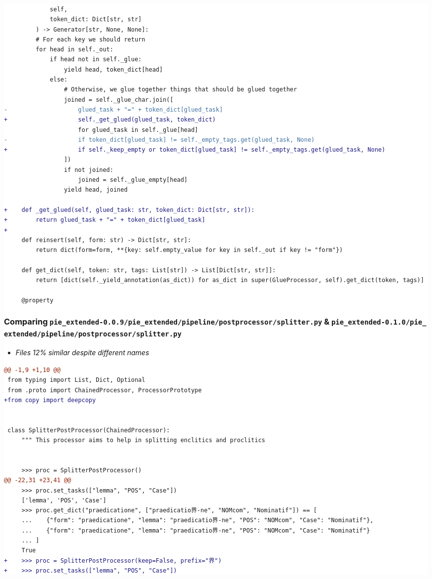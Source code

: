```diff
             self, 
             token_dict: Dict[str, str]
         ) -> Generator[str, None, None]:
         # For each key we should return
         for head in self._out:
             if head not in self._glue:
                 yield head, token_dict[head]
             else:
                 # Otherwise, we glue together things that should be glued together
                 joined = self._glue_char.join([
-                    glued_task + "=" + token_dict[glued_task]
+                    self._get_glued(glued_task, token_dict)
                     for glued_task in self._glue[head]
-                    if token_dict[glued_task] != self._empty_tags.get(glued_task, None)
+                    if self._keep_empty or token_dict[glued_task] != self._empty_tags.get(glued_task, None)
                 ])
                 if not joined:
                     joined = self._glue_empty[head]
                 yield head, joined
 
+    def _get_glued(self, glued_task: str, token_dict: Dict[str, str]):
+        return glued_task + "=" + token_dict[glued_task]
+
     def reinsert(self, form: str) -> Dict[str, str]:
         return dict(form=form, **{key: self.empty_value for key in self._out if key != "form"})
 
     def get_dict(self, token: str, tags: List[str]) -> List[Dict[str, str]]:
         return [dict(self._yield_annotation(as_dict)) for as_dict in super(GlueProcessor, self).get_dict(token, tags)]
 
     @property
```

### Comparing `pie_extended-0.0.9/pie_extended/pipeline/postprocessor/splitter.py` & `pie_extended-0.1.0/pie_extended/pipeline/postprocessor/splitter.py`

 * *Files 12% similar despite different names*

```diff
@@ -1,9 +1,10 @@
 from typing import List, Dict, Optional
 from .proto import ChainedProcessor, ProcessorPrototype
+from copy import deepcopy
 
 
 class SplitterPostProcessor(ChainedProcessor):
     """ This processor aims to help in splitting enclitics and proclitics
 
 
     >>> proc = SplitterPostProcessor()
@@ -22,31 +23,41 @@
     >>> proc.set_tasks(["lemma", "POS", "Case"])
     ['lemma', 'POS', 'Case']
     >>> proc.get_dict("praedicatione", ["praedicatio界-ne", "NOMcom", "Nominatif"]) == [
     ...    {"form": "praedicatione", "lemma": "praedicatio界-ne", "POS": "NOMcom", "Case": "Nominatif"},
     ...    {"form": "praedicatione", "lemma": "praedicatio界-ne", "POS": "NOMcom", "Case": "Nominatif"}
     ... ]
     True
+    >>> proc = SplitterPostProcessor(keep=False, prefix="界")
+    >>> proc.set_tasks(["lemma", "POS", "Case"])
```